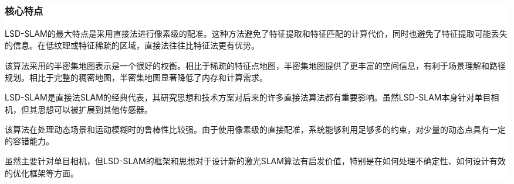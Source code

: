 ### 核心特点

LSD-SLAM的最大特点是采用直接法进行像素级的配准。这种方法避免了特征提取和特征匹配的计算代价，同时也避免了特征提取可能丢失的信息。在低纹理或特征稀疏的区域，直接法往往比特征法更有优势。

该算法采用的半密集地图表示是一个很好的权衡。相比于稀疏的特征点地图，半密集地图提供了更丰富的空间信息，有利于场景理解和路径规划。相比于完整的稠密地图，半密集地图显著降低了内存和计算需求。

LSD-SLAM是直接法SLAM的经典代表，其研究思想和技术方案对后来的许多直接法算法都有重要影响。虽然LSD-SLAM本身针对单目相机，但其思想可以被扩展到其他传感器。

该算法在处理动态场景和运动模糊时的鲁棒性比较强。由于使用像素级的直接配准，系统能够利用足够多的约束，对少量的动态点具有一定的容错能力。

虽然主要针对单目相机，但LSD-SLAM的框架和思想对于设计新的激光SLAM算法有启发价值，特别是在如何处理不确定性、如何设计有效的优化框架等方面。